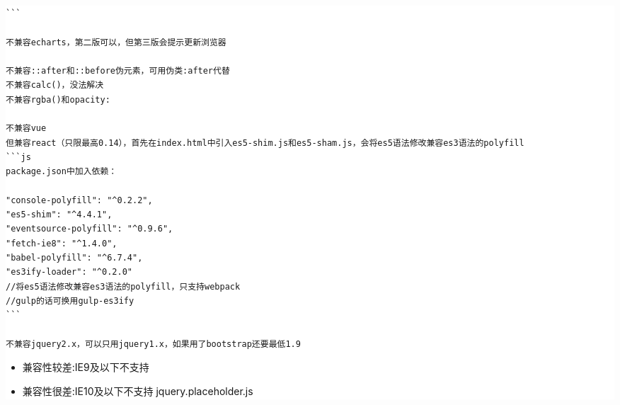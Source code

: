     ```

    不兼容echarts，第二版可以，但第三版会提示更新浏览器

    不兼容::after和::before伪元素，可用伪类:after代替
    不兼容calc()，没法解决
    不兼容rgba()和opacity:

    不兼容vue
    但兼容react（只限最高0.14），首先在index.html中引入es5-shim.js和es5-sham.js，会将es5语法修改兼容es3语法的polyfill
    ```js
    package.json中加入依赖：

    "console-polyfill": "^0.2.2",
    "es5-shim": "^4.4.1",
    "eventsource-polyfill": "^0.9.6",
    "fetch-ie8": "^1.4.0",
    "babel-polyfill": "^6.7.4",
    "es3ify-loader": "^0.2.0" 
    //将es5语法修改兼容es3语法的polyfill，只支持webpack
    //gulp的话可换用gulp-es3ify
    ```

    不兼容jquery2.x，可以只用jquery1.x，如果用了bootstrap还要最低1.9

- 兼容性较差:IE9及以下不支持

- 兼容性很差:IE10及以下不支持
jquery.placeholder.js
